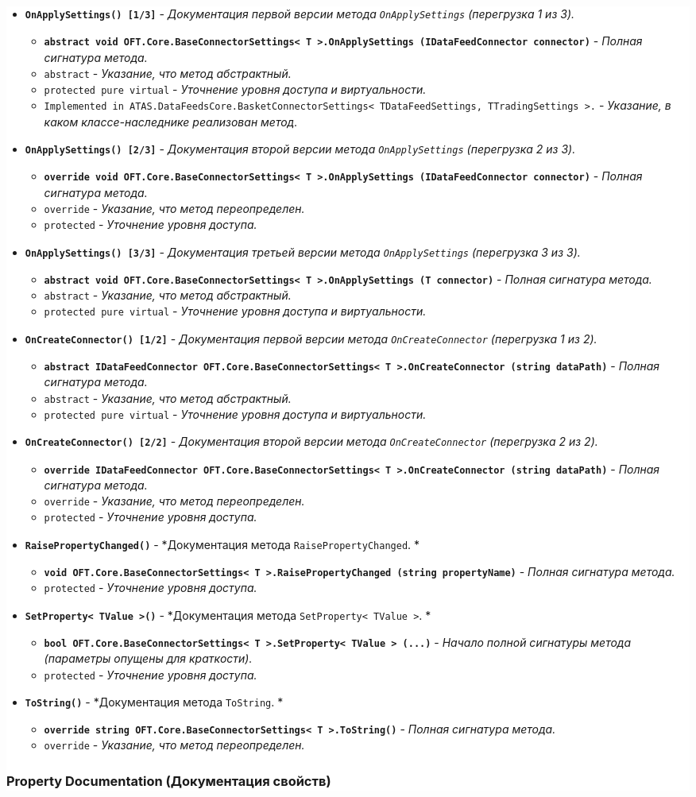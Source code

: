 *   **`OnApplySettings() [1/3]`** - *Документация первой версии метода `OnApplySettings` (перегрузка 1 из 3).*
    *   **`abstract void OFT.Core.BaseConnectorSettings< T >.OnApplySettings (IDataFeedConnector connector)`** - *Полная сигнатура метода.*
    *   `abstract` - *Указание, что метод абстрактный.*
    *   `protected pure virtual` - *Уточнение уровня доступа и виртуальности.*
    *   `Implemented in ATAS.DataFeedsCore.BasketConnectorSettings< TDataFeedSettings, TTradingSettings >.` - *Указание, в каком классе-наследнике реализован метод.*

*   **`OnApplySettings() [2/3]`** - *Документация второй версии метода `OnApplySettings` (перегрузка 2 из 3).*
    *   **`override void OFT.Core.BaseConnectorSettings< T >.OnApplySettings (IDataFeedConnector connector)`** - *Полная сигнатура метода.*
    *   `override` - *Указание, что метод переопределен.*
    *   `protected` - *Уточнение уровня доступа.*

*   **`OnApplySettings() [3/3]`** - *Документация третьей версии метода `OnApplySettings` (перегрузка 3 из 3).*
    *   **`abstract void OFT.Core.BaseConnectorSettings< T >.OnApplySettings (T connector)`** - *Полная сигнатура метода.*
    *   `abstract` - *Указание, что метод абстрактный.*
    *   `protected pure virtual` - *Уточнение уровня доступа и виртуальности.*

*   **`OnCreateConnector() [1/2]`** - *Документация первой версии метода `OnCreateConnector` (перегрузка 1 из 2).*
    *   **`abstract IDataFeedConnector OFT.Core.BaseConnectorSettings< T >.OnCreateConnector (string dataPath)`** - *Полная сигнатура метода.*
    *   `abstract` - *Указание, что метод абстрактный.*
    *   `protected pure virtual` - *Уточнение уровня доступа и виртуальности.*

*   **`OnCreateConnector() [2/2]`** - *Документация второй версии метода `OnCreateConnector` (перегрузка 2 из 2).*
    *   **`override IDataFeedConnector OFT.Core.BaseConnectorSettings< T >.OnCreateConnector (string dataPath)`** - *Полная сигнатура метода.*
    *   `override` - *Указание, что метод переопределен.*
    *   `protected` - *Уточнение уровня доступа.*

*   **`RaisePropertyChanged()`** - *Документация метода `RaisePropertyChanged`. *
    *   **`void OFT.Core.BaseConnectorSettings< T >.RaisePropertyChanged (string propertyName)`** - *Полная сигнатура метода.*
    *   `protected` - *Уточнение уровня доступа.*

*   **`SetProperty< TValue >()`** - *Документация метода `SetProperty< TValue >`. *
    *   **`bool OFT.Core.BaseConnectorSettings< T >.SetProperty< TValue > (...)`** - *Начало полной сигнатуры метода (параметры опущены для краткости).*
    *   `protected` - *Уточнение уровня доступа.*

*   **`ToString()`** - *Документация метода `ToString`. *
    *   **`override string OFT.Core.BaseConnectorSettings< T >.ToString()`** - *Полная сигнатура метода.*
    *   `override` - *Указание, что метод переопределен.*

### Property Documentation (Документация свойств)
